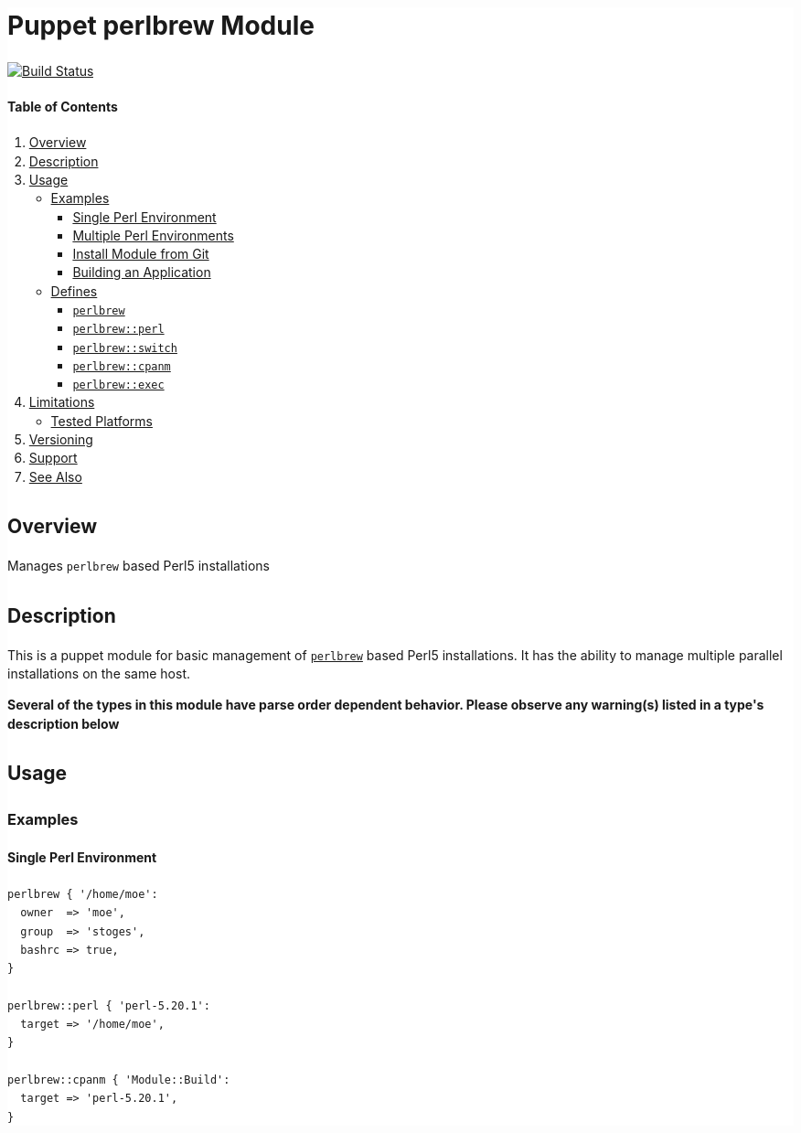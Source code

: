 Puppet perlbrew Module
======================

[![Build Status](https://travis-ci.org/jhoblitt/puppet-perlbrew.png)](https://travis-ci.org/jhoblitt/puppet-perlbrew)

#### Table of Contents

1. [Overview](#overview)
2. [Description](#description)
3. [Usage](#usage)
    * [Examples](#examples)
        * [Single Perl Environment](#single-perl-environment)
        * [Multiple Perl Environments](#multiple-perl-environments)
        * [Install Module from Git](#install-module-from-git)
        * [Building an Application](#building-an-application)
    * [Defines](#defines)
        * [`perlbrew`](#perlbrew)
        * [`perlbrew::perl`](#perlbrewperl)
        * [`perlbrew::switch`](#perlbrewswitch)
        * [`perlbrew::cpanm`](#perlbrewcpanm)
        * [`perlbrew::exec`](#perlbrewexec)
4. [Limitations](#limitations)
    * [Tested Platforms](#tested-platforms)
5. [Versioning](#versioning)
6. [Support](#support)
7. [See Also](#see-also)


Overview
--------

Manages `perlbrew` based Perl5 installations


Description
-----------

This is a puppet module for basic management of
[`perlbrew`](http://perlbrew.pl/) based Perl5 installations.  It has the
ability to manage multiple parallel installations on the same host.

**Several of the types in this module have parse order dependent behavior.
Please observe any warning(s) listed in a type's description below**


Usage
-----

### Examples

#### Single Perl Environment

```puppet
perlbrew { '/home/moe':
  owner  => 'moe',
  group  => 'stoges',
  bashrc => true,
}

perlbrew::perl { 'perl-5.20.1':
  target => '/home/moe',
}

perlbrew::cpanm { 'Module::Build':
  target => 'perl-5.20.1',
}
```
